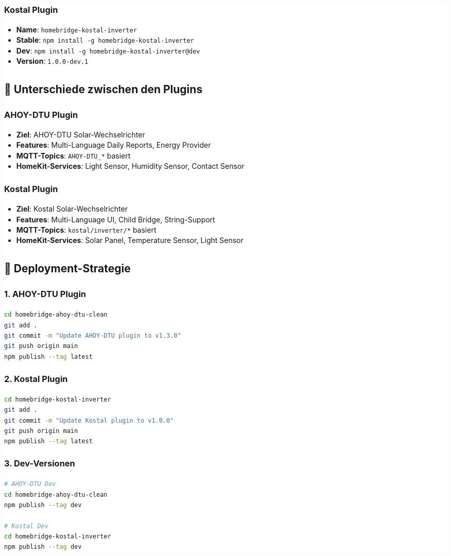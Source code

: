 ### Kostal Plugin
- **Name**: `homebridge-kostal-inverter`
- **Stable**: `npm install -g homebridge-kostal-inverter`
- **Dev**: `npm install -g homebridge-kostal-inverter@dev`
- **Version**: `1.0.0-dev.1`

## 🎯 Unterschiede zwischen den Plugins

### AHOY-DTU Plugin
- **Ziel**: AHOY-DTU Solar-Wechselrichter
- **Features**: Multi-Language Daily Reports, Energy Provider
- **MQTT-Topics**: `AHOY-DTU_*` basiert
- **HomeKit-Services**: Light Sensor, Humidity Sensor, Contact Sensor

### Kostal Plugin
- **Ziel**: Kostal Solar-Wechselrichter
- **Features**: Multi-Language UI, Child Bridge, String-Support
- **MQTT-Topics**: `kostal/inverter/*` basiert
- **HomeKit-Services**: Solar Panel, Temperature Sensor, Light Sensor

## 🚀 Deployment-Strategie

### 1. AHOY-DTU Plugin
```bash
cd homebridge-ahoy-dtu-clean
git add .
git commit -m "Update AHOY-DTU plugin to v1.3.0"
git push origin main
npm publish --tag latest
```

### 2. Kostal Plugin
```bash
cd homebridge-kostal-inverter
git add .
git commit -m "Update Kostal plugin to v1.0.0"
git push origin main
npm publish --tag latest
```

### 3. Dev-Versionen
```bash
# AHOY-DTU Dev
cd homebridge-ahoy-dtu-clean
npm publish --tag dev

# Kostal Dev
cd homebridge-kostal-inverter
npm publish --tag dev
```
